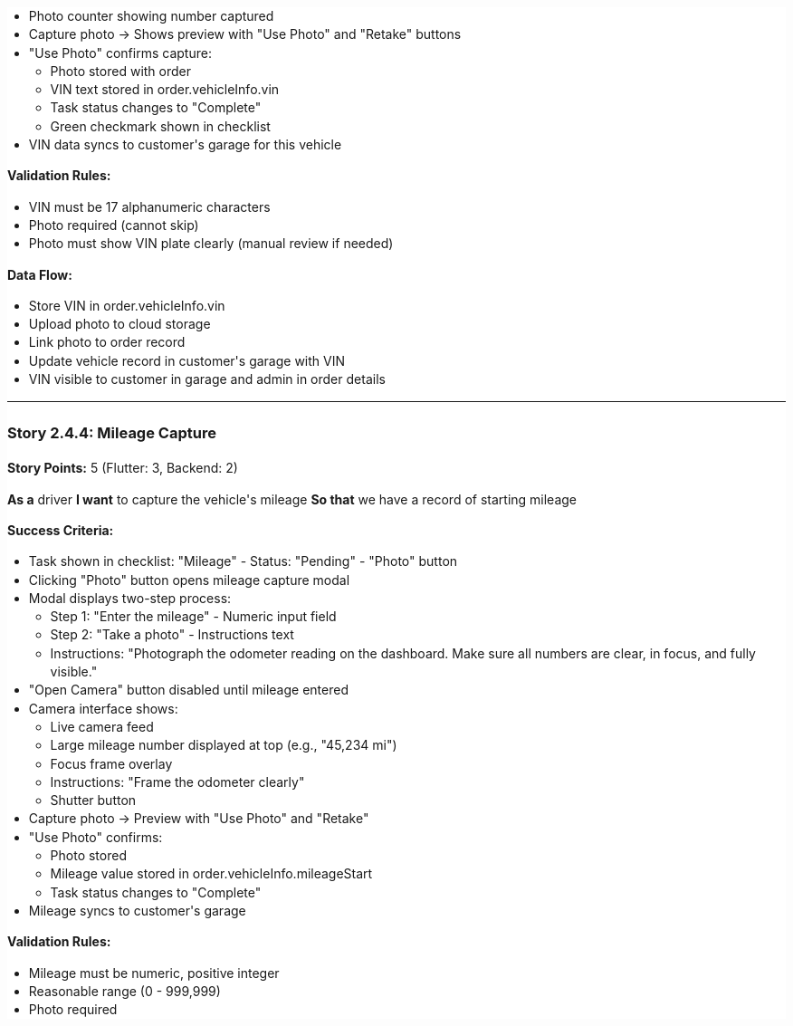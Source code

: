   - Photo counter showing number captured
- Capture photo → Shows preview with "Use Photo" and "Retake" buttons
- "Use Photo" confirms capture:
  - Photo stored with order
  - VIN text stored in order.vehicleInfo.vin
  - Task status changes to "Complete"
  - Green checkmark shown in checklist
- VIN data syncs to customer's garage for this vehicle

**Validation Rules:**
- VIN must be 17 alphanumeric characters
- Photo required (cannot skip)
- Photo must show VIN plate clearly (manual review if needed)

**Data Flow:**
- Store VIN in order.vehicleInfo.vin
- Upload photo to cloud storage
- Link photo to order record
- Update vehicle record in customer's garage with VIN
- VIN visible to customer in garage and admin in order details

---

### Story 2.4.4: Mileage Capture
**Story Points:** 5 (Flutter: 3, Backend: 2)

**As a** driver
**I want** to capture the vehicle's mileage
**So that** we have a record of starting mileage

**Success Criteria:**
- Task shown in checklist: "Mileage" - Status: "Pending" - "Photo" button
- Clicking "Photo" button opens mileage capture modal
- Modal displays two-step process:
  - Step 1: "Enter the mileage" - Numeric input field
  - Step 2: "Take a photo" - Instructions text
  - Instructions: "Photograph the odometer reading on the dashboard. Make sure all numbers are clear, in focus, and fully visible."
- "Open Camera" button disabled until mileage entered
- Camera interface shows:
  - Live camera feed
  - Large mileage number displayed at top (e.g., "45,234 mi")
  - Focus frame overlay
  - Instructions: "Frame the odometer clearly"
  - Shutter button
- Capture photo → Preview with "Use Photo" and "Retake"
- "Use Photo" confirms:
  - Photo stored
  - Mileage value stored in order.vehicleInfo.mileageStart
  - Task status changes to "Complete"
- Mileage syncs to customer's garage

**Validation Rules:**
- Mileage must be numeric, positive integer
- Reasonable range (0 - 999,999)
- Photo required
